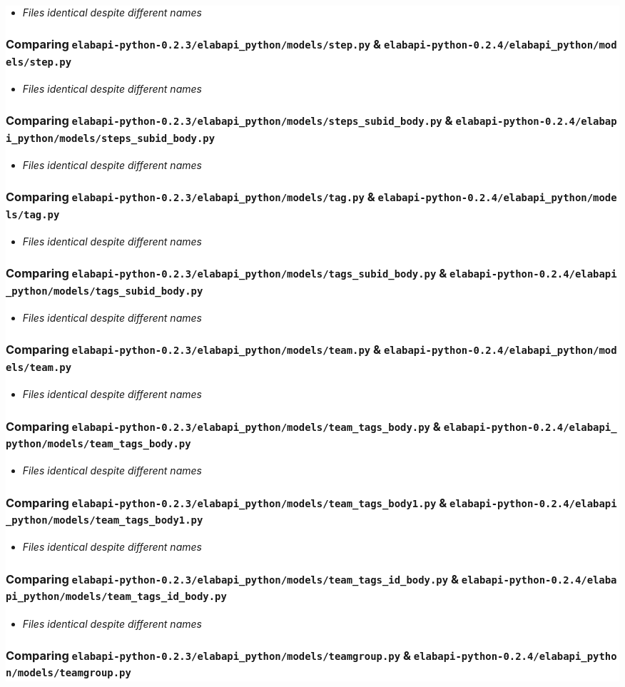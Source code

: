  * *Files identical despite different names*

### Comparing `elabapi-python-0.2.3/elabapi_python/models/step.py` & `elabapi-python-0.2.4/elabapi_python/models/step.py`

 * *Files identical despite different names*

### Comparing `elabapi-python-0.2.3/elabapi_python/models/steps_subid_body.py` & `elabapi-python-0.2.4/elabapi_python/models/steps_subid_body.py`

 * *Files identical despite different names*

### Comparing `elabapi-python-0.2.3/elabapi_python/models/tag.py` & `elabapi-python-0.2.4/elabapi_python/models/tag.py`

 * *Files identical despite different names*

### Comparing `elabapi-python-0.2.3/elabapi_python/models/tags_subid_body.py` & `elabapi-python-0.2.4/elabapi_python/models/tags_subid_body.py`

 * *Files identical despite different names*

### Comparing `elabapi-python-0.2.3/elabapi_python/models/team.py` & `elabapi-python-0.2.4/elabapi_python/models/team.py`

 * *Files identical despite different names*

### Comparing `elabapi-python-0.2.3/elabapi_python/models/team_tags_body.py` & `elabapi-python-0.2.4/elabapi_python/models/team_tags_body.py`

 * *Files identical despite different names*

### Comparing `elabapi-python-0.2.3/elabapi_python/models/team_tags_body1.py` & `elabapi-python-0.2.4/elabapi_python/models/team_tags_body1.py`

 * *Files identical despite different names*

### Comparing `elabapi-python-0.2.3/elabapi_python/models/team_tags_id_body.py` & `elabapi-python-0.2.4/elabapi_python/models/team_tags_id_body.py`

 * *Files identical despite different names*

### Comparing `elabapi-python-0.2.3/elabapi_python/models/teamgroup.py` & `elabapi-python-0.2.4/elabapi_python/models/teamgroup.py`
